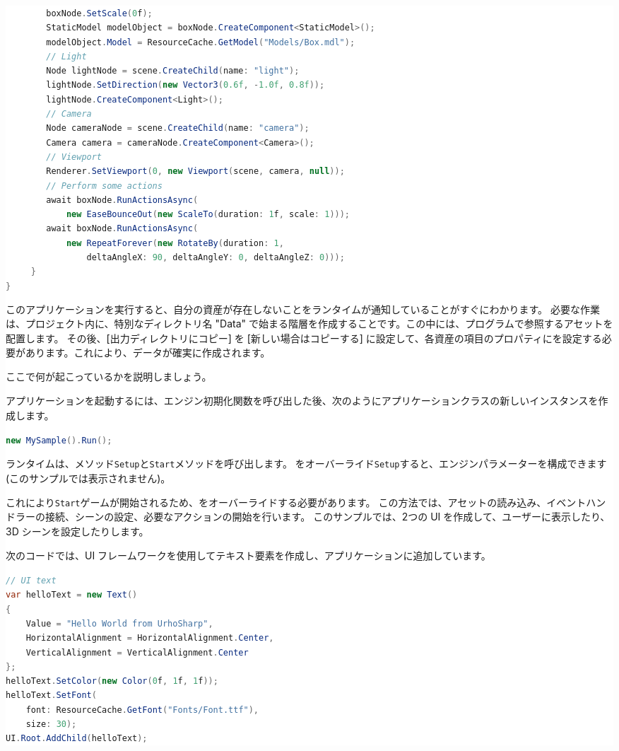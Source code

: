 ```csharp
        boxNode.SetScale(0f);
        StaticModel modelObject = boxNode.CreateComponent<StaticModel>();
        modelObject.Model = ResourceCache.GetModel("Models/Box.mdl");
        // Light
        Node lightNode = scene.CreateChild(name: "light");
        lightNode.SetDirection(new Vector3(0.6f, -1.0f, 0.8f));
        lightNode.CreateComponent<Light>();
        // Camera
        Node cameraNode = scene.CreateChild(name: "camera");
        Camera camera = cameraNode.CreateComponent<Camera>();
        // Viewport
        Renderer.SetViewport(0, new Viewport(scene, camera, null));
        // Perform some actions
        await boxNode.RunActionsAsync(
            new EaseBounceOut(new ScaleTo(duration: 1f, scale: 1)));
        await boxNode.RunActionsAsync(
            new RepeatForever(new RotateBy(duration: 1,
                deltaAngleX: 90, deltaAngleY: 0, deltaAngleZ: 0)));
     }
}
```

このアプリケーションを実行すると、自分の資産が存在しないことをランタイムが通知していることがすぐにわかります。  必要な作業は、プロジェクト内に、特別なディレクトリ名 "Data" で始まる階層を作成することです。この中には、プログラムで参照するアセットを配置します。  その後、[出力ディレクトリにコピー] を [新しい場合はコピーする] に設定して、各資産の項目のプロパティにを設定する必要があります。これにより、データが確実に作成されます。

ここで何が起こっているかを説明しましょう。

アプリケーションを起動するには、エンジン初期化関数を呼び出した後、次のようにアプリケーションクラスの新しいインスタンスを作成します。

```csharp
new MySample().Run();
```

ランタイムは、メソッド`Setup`と`Start`メソッドを呼び出します。  をオーバーライド`Setup`すると、エンジンパラメーターを構成できます (このサンプルでは表示されません)。

これにより`Start`ゲームが開始されるため、をオーバーライドする必要があります。  この方法では、アセットの読み込み、イベントハンドラーの接続、シーンの設定、必要なアクションの開始を行います。  このサンプルでは、2つの UI を作成して、ユーザーに表示したり、3D シーンを設定したりします。

次のコードでは、UI フレームワークを使用してテキスト要素を作成し、アプリケーションに追加しています。

```csharp
// UI text
var helloText = new Text()
{
    Value = "Hello World from UrhoSharp",
    HorizontalAlignment = HorizontalAlignment.Center,
    VerticalAlignment = VerticalAlignment.Center
};
helloText.SetColor(new Color(0f, 1f, 1f));
helloText.SetFont(
    font: ResourceCache.GetFont("Fonts/Font.ttf"),
    size: 30);
UI.Root.AddChild(helloText);
```
